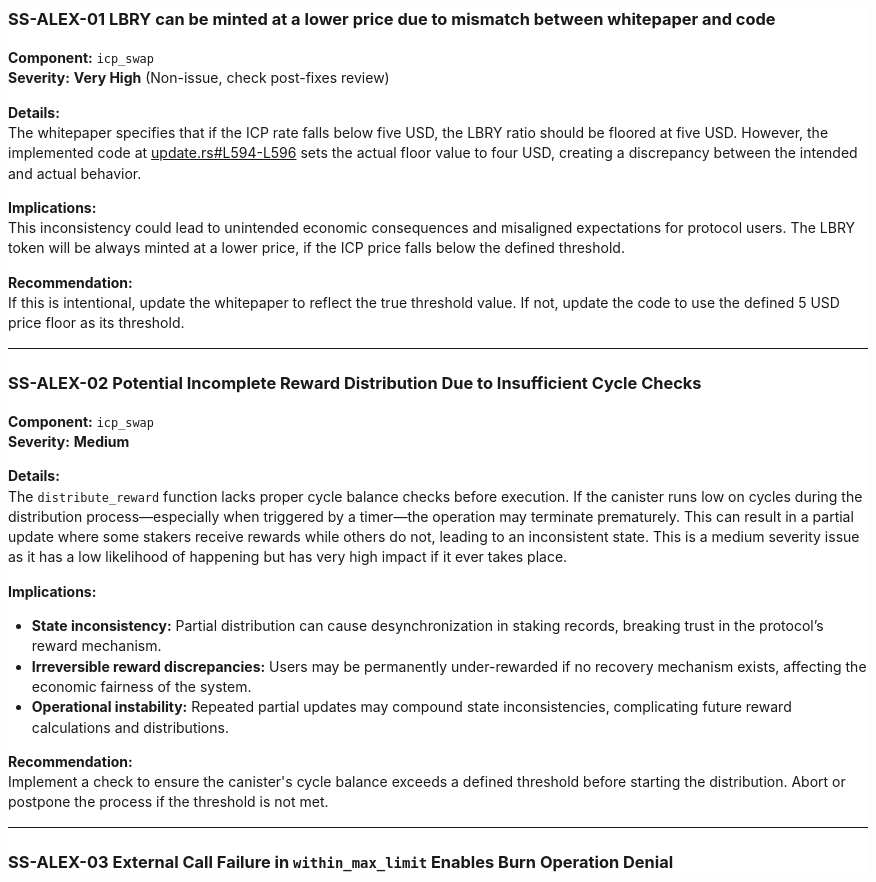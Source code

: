 ### **SS-ALEX-01 LBRY can be minted at a lower price due to mismatch between whitepaper and code**

**Component:** `icp_swap`  
**Severity:** **Very High** (Non-issue, check post-fixes review)

**Details:**  
The whitepaper specifies that if the ICP rate falls below five USD, the LBRY ratio should be floored at five USD. However, the implemented code at [update.rs#L594-L596](https://github.com/AlexandriaDAO/core/blob/b2dfe7f3ab6ba088ccd67768d8edd46bc3edba87/src/icp_swap/src/update.rs#L594-L596) sets the actual floor value to four USD, creating a discrepancy between the intended and actual behavior. 

**Implications:**  
This inconsistency could lead to unintended economic consequences and misaligned expectations for protocol users. The LBRY token will be always minted at a lower price, if the ICP price falls below the defined threshold.

**Recommendation:**  
If this is intentional, update the whitepaper to reflect the true threshold value. If not, update the code to use the defined 5 USD price floor as its threshold.

---

### **SS-ALEX-02 Potential Incomplete Reward Distribution Due to Insufficient Cycle Checks**

**Component:** `icp_swap`  
**Severity:** **Medium**

**Details:**  
The `distribute_reward` function lacks proper cycle balance checks before execution. If the canister runs low on cycles during the distribution process—especially when triggered by a timer—the operation may terminate prematurely. This can result in a partial update where some stakers receive rewards while others do not, leading to an inconsistent state.
This is a medium severity issue as it has a low likelihood of happening but has very high impact if it ever takes place.

**Implications:**  

-   **State inconsistency:** Partial distribution can cause desynchronization in staking records, breaking trust in the protocol’s reward mechanism.
-   **Irreversible reward discrepancies:** Users may be permanently under-rewarded if no recovery mechanism exists, affecting the economic fairness of the system.
-   **Operational instability:** Repeated partial updates may compound state inconsistencies, complicating future reward calculations and distributions.

**Recommendation:**  
Implement a check to ensure the canister's cycle balance exceeds a defined threshold before starting the distribution. Abort or postpone the process if the threshold is not met.

---

### **SS-ALEX-03 External Call Failure in `within_max_limit` Enables Burn Operation Denial**
